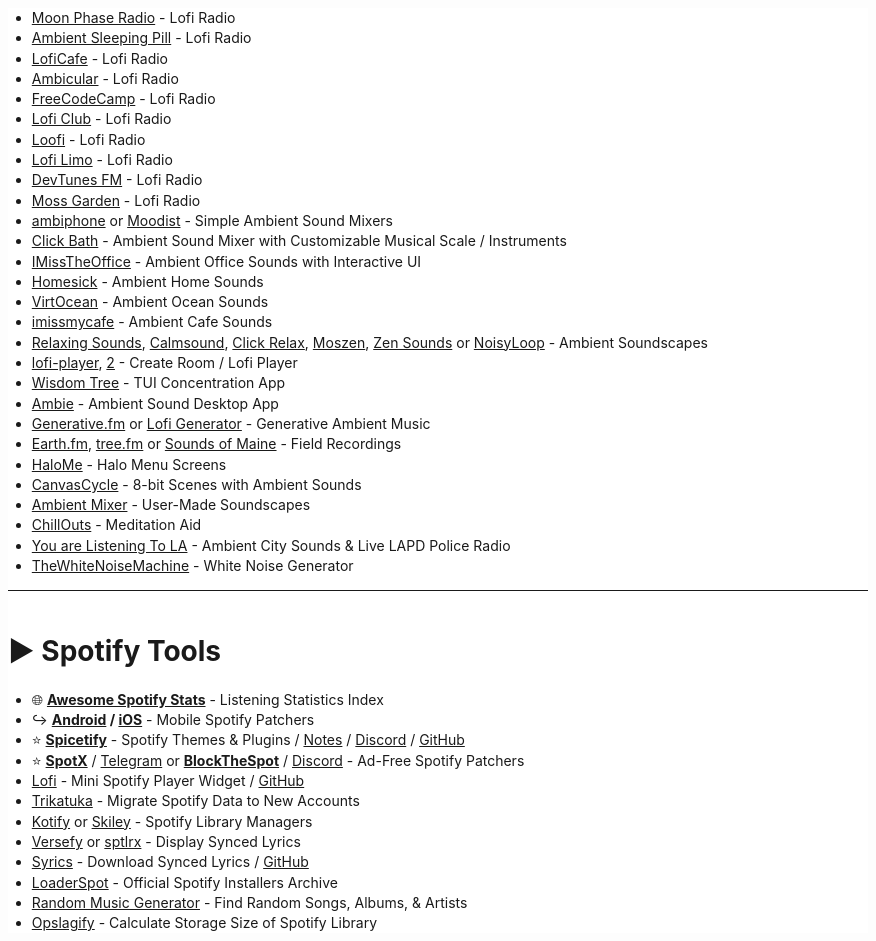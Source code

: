 * [Moon Phase Radio](https://www.moonphaseradio.com/) - Lofi Radio
* [Ambient Sleeping Pill](https://ambientsleepingpill.com/) - Lofi Radio
* [LofiCafe](https://www.loficafe.net/) - Lofi Radio
* [Ambicular](https://ambicular.com/) - Lofi Radio
* [FreeCodeCamp](https://coderadio.freecodecamp.org/) - Lofi Radio
* [Lofi Club](https://loficlub.vercel.app/) - Lofi Radio
* [Loofi](https://loofi.netlify.app/) - Lofi Radio
* [Lofi Limo](https://lofi.limo/) - Lofi Radio
* [DevTunes FM](https://radio.madza.dev/) - Lofi Radio
* [Moss Garden](https://moss.garden/) - Lofi Radio
* [ambiphone](https://ambiph.one/) or [Moodist](https://moodist.app/) - Simple Ambient Sound Mixers
* [Click Bath](https://hamishlang.github.io/clickbath/) - Ambient Sound Mixer with Customizable Musical Scale / Instruments
* [IMissTheOffice](https://imisstheoffice.eu/) - Ambient Office Sounds with Interactive UI
* [Homesick](https://scoreascore.com/homesick) - Ambient Home Sounds
* [VirtOcean](https://virtocean.com/) - Ambient Ocean Sounds
* [imissmycafe](https://imissmycafe.com/) - Ambient Cafe Sounds
* [Relaxing Sounds](https://unifycosmos.com/relaxing-sounds/), [Calmsound](https://www.calmsound.com/), [Click Relax](https://click-relax.com/), [Moszen](https://www.moszen.com/), [Zen Sounds](https://app.zenflowchart.com/zen-sounds) or [NoisyLoop](https://noisyloop.com/) - Ambient Soundscapes
* [lofi-player](https://magenta.tensorflow.org/lofi-player), [2](https://magenta.github.io/lofi-player/) - Create Room / Lofi Player
* [Wisdom Tree](https://github.com/HACKER097/wisdom-tree/) - TUI Concentration App
* [Ambie](https://ambieapp.com/) - Ambient Sound Desktop App
* [Generative.fm](https://generative.fm/) or [Lofi Generator](https://lofigenerator.com/) - Generative Ambient Music
* [Earth.fm](https://earth.fm/), [tree.fm](https://www.tree.fm/) or [Sounds of Maine](https://soundsofmaine.life/) - Field Recordings
* [HaloMe](https://halome.nu/) - Halo Menu Screens
* [CanvasCycle](http://www.effectgames.com/demos/canvascycle/) - 8-bit Scenes with Ambient Sounds
* [Ambient Mixer](https://www.ambient-mixer.com/) - User-Made Soundscapes
* [ChillOuts](http://www.chillouts.com/) - Meditation Aid
* [You are Listening To LA](https://youarelistening.to/) - Ambient City Sounds & Live LAPD Police Radio
* [TheWhiteNoiseMachine](https://thewhitenoisemachine.com/) - White Noise Generator

***

# ► Spotify Tools

* 🌐 **[Awesome Spotify Stats](https://github.com/hugo9655/awesome-spotify-stats)** - Listening Statistics Index
* ↪️ **[Android](https://www.reddit.com/r/FREEMEDIAHECKYEAH/wiki/android/#wiki_.25BA_android_audio) / [iOS](https://www.reddit.com/r/FREEMEDIAHECKYEAH/wiki/android/#wiki_.25BA_ios_audio)** - Mobile Spotify Patchers
* ⭐ **[Spicetify](https://spicetify.app/)** - Spotify Themes & Plugins / [Notes](https://github.com/fmhy/FMHY/wiki/FMHY%E2%80%90Notes.md#spicetify-note) / [Discord](https://discord.gg/VnevqPp2Rr) / [GitHub](https://github.com/spicetify/cli)
* ⭐ **[SpotX](https://github.com/SpotX-Official/SpotX)** / [Telegram](https://t.me/SpotxCommunity) or **[BlockTheSpot](https://github.com/mrpond/BlockTheSpot)** / [Discord](https://discord.gg/9tCNMFESuC) - Ad-Free Spotify Patchers
* [Lofi](https://www.lofi.rocks/) - Mini Spotify Player Widget / [GitHub](https://github.com/dvx/lofi)
* [Trikatuka](https://trikatuka.aknakn.eu/) - Migrate Spotify Data to New Accounts
* [Kotify](https://github.com/dzirbel/kotify) or [Skiley](https://skiley.net/) - Spotify Library Managers
* [Versefy](https://versefy.app/) or [sptlrx](https://github.com/raitonoberu/sptlrx) - Display Synced Lyrics
* [Syrics](https://syrics-web-akashrchandran.vercel.app/) - Download Synced Lyrics / [GitHub](https://github.com/akashrchandran/syrics-web)
* [LoaderSpot](https://loadspot.pages.dev/) - Official Spotify Installers Archive
* [Random Music Generator](https://random-song.com/) - Find Random Songs, Albums, & Artists
* [Opslagify](https://opslagify.deruever.nl/) - Calculate Storage Size of Spotify Library